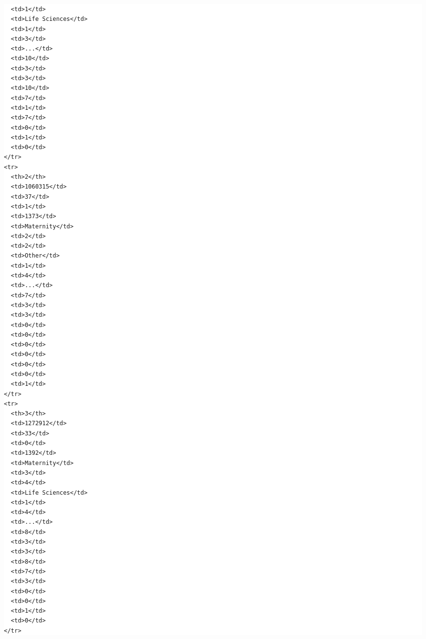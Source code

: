      <td>1</td>
      <td>Life Sciences</td>
      <td>1</td>
      <td>3</td>
      <td>...</td>
      <td>10</td>
      <td>3</td>
      <td>3</td>
      <td>10</td>
      <td>7</td>
      <td>1</td>
      <td>7</td>
      <td>0</td>
      <td>1</td>
      <td>0</td>
    </tr>
    <tr>
      <th>2</th>
      <td>1060315</td>
      <td>37</td>
      <td>1</td>
      <td>1373</td>
      <td>Maternity</td>
      <td>2</td>
      <td>2</td>
      <td>Other</td>
      <td>1</td>
      <td>4</td>
      <td>...</td>
      <td>7</td>
      <td>3</td>
      <td>3</td>
      <td>0</td>
      <td>0</td>
      <td>0</td>
      <td>0</td>
      <td>0</td>
      <td>0</td>
      <td>1</td>
    </tr>
    <tr>
      <th>3</th>
      <td>1272912</td>
      <td>33</td>
      <td>0</td>
      <td>1392</td>
      <td>Maternity</td>
      <td>3</td>
      <td>4</td>
      <td>Life Sciences</td>
      <td>1</td>
      <td>4</td>
      <td>...</td>
      <td>8</td>
      <td>3</td>
      <td>3</td>
      <td>8</td>
      <td>7</td>
      <td>3</td>
      <td>0</td>
      <td>0</td>
      <td>1</td>
      <td>0</td>
    </tr>